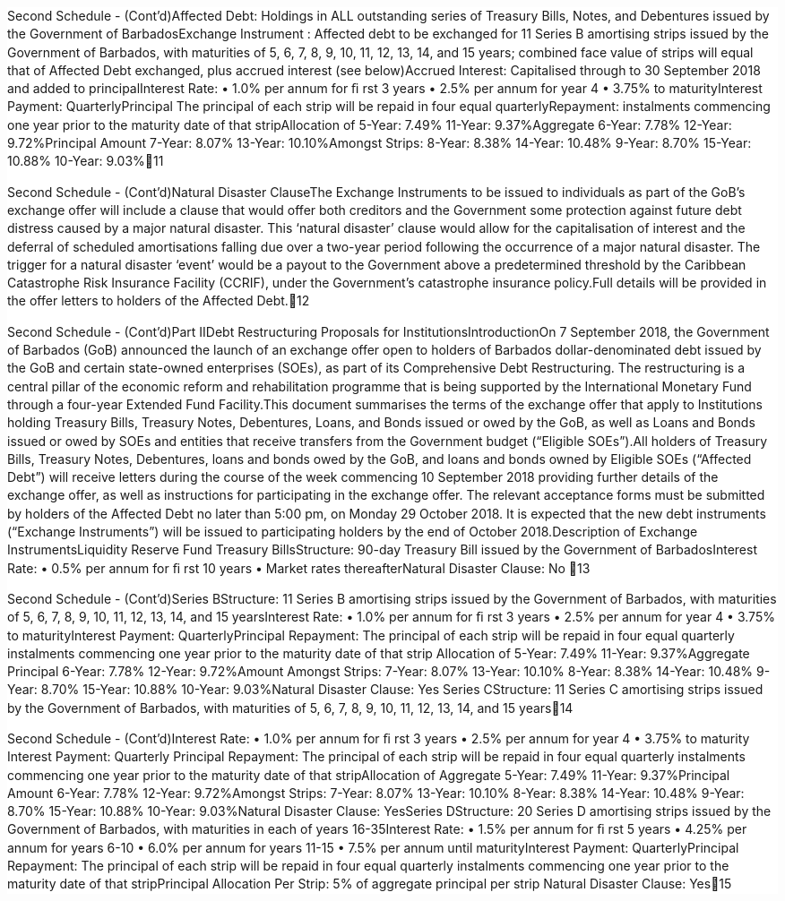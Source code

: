 Second Schedule - (Cont’d)Affected Debt:  Holdings in ALL outstanding series of Treasury Bills, Notes, and  Debentures issued by the Government of BarbadosExchange Instrument :  Affected debt to be exchanged for 11 Series B amortising strips issued by the Government of Barbados, with maturities of 5, 6, 7, 8, 9, 10, 11, 12, 13, 14, and 15 years; combined face value of strips will equal that of  Affected Debt exchanged, plus accrued interest (see below)Accrued Interest:  Capitalised through to 30 September 2018 and added to principalInterest Rate:  • 1.0% per annum for ﬁ rst 3 years • 2.5% per annum for year 4 • 3.75% to maturityInterest Payment: QuarterlyPrincipal  The principal of each strip will be repaid in four equal quarterlyRepayment:  instalments commencing one year prior to the maturity date of that stripAllocation of  5-Year: 7.49%  11-Year: 9.37%Aggregate 6-Year: 7.78%  12-Year: 9.72%Principal Amount 7-Year: 8.07%  13-Year: 10.10%Amongst Strips: 8-Year: 8.38%  14-Year: 10.48% 9-Year: 8.70%  15-Year: 10.88% 10-Year: 9.03%11

Second Schedule - (Cont’d)Natural Disaster ClauseThe Exchange Instruments to be issued to individuals as part of the GoB’s exchange offer will include a clause that would offer both creditors and the Government some protection against future debt distress caused by a major natural disaster. This ‘natural disaster’ clause would allow for the capitalisation of interest and the deferral of scheduled amortisations falling due over a two-year period following the occurrence of a major natural disaster. The trigger for a natural disaster ‘event’ would be a payout to the Government above a predetermined threshold by the Caribbean Catastrophe Risk Insurance Facility (CCRIF), under the Government’s catastrophe insurance policy.Full details will be provided in the offer letters to holders of the Affected Debt.12

Second Schedule - (Cont’d)Part IIDebt Restructuring Proposals for InstitutionsIntroductionOn 7 September 2018, the Government of Barbados (GoB) announced the launch of an exchange offer open to holders of Barbados dollar-denominated debt issued by the GoB and certain state-owned enterprises (SOEs), as part of its Comprehensive Debt Restructuring. The restructuring is a central pillar of the economic reform and rehabilitation programme that is being supported by the International Monetary Fund through a four-year Extended Fund Facility.This document summarises the terms of the exchange offer that apply to Institutions holding Treasury Bills, Treasury Notes, Debentures, Loans, and Bonds issued or owed by the GoB, as well as Loans and Bonds issued or owed by SOEs and entities that receive transfers from the Government budget (“Eligible SOEs”).All holders of Treasury Bills, Treasury Notes, Debentures, loans and bonds owed by the GoB, and loans and bonds owned by Eligible SOEs (“Affected Debt”) will receive letters during the course of the week commencing 10 September 2018 providing further details of the exchange offer, as well as instructions for participating in the exchange offer. The relevant acceptance forms must be submitted by holders of the Affected Debt no later than 5:00 pm, on Monday 29 October 2018. It is expected that the new debt instruments (“Exchange Instruments”) will be issued to participating holders by the end of October 2018.Description of Exchange InstrumentsLiquidity Reserve Fund Treasury BillsStructure: 90-day Treasury Bill issued by the Government of  BarbadosInterest Rate: • 0.5% per annum for ﬁ rst 10 years • Market rates thereafterNatural Disaster Clause: No 13

Second Schedule - (Cont’d)Series BStructure: 11 Series B amortising strips issued by the Government of Barbados, with maturities of 5, 6, 7, 8, 9, 10, 11, 12, 13, 14, and 15 yearsInterest Rate: • 1.0% per annum for ﬁ rst 3 years • 2.5% per annum for year 4 • 3.75% to maturityInterest Payment: QuarterlyPrincipal Repayment: The principal of each strip will be repaid in four equal quarterly instalments commencing one year prior to the maturity date of that strip  Allocation of  5-Year: 7.49% 11-Year: 9.37%Aggregate Principal 6-Year: 7.78% 12-Year: 9.72%Amount Amongst Strips:  7-Year: 8.07% 13-Year: 10.10% 8-Year: 8.38% 14-Year: 10.48% 9-Year: 8.70% 15-Year: 10.88% 10-Year: 9.03%Natural Disaster Clause: Yes Series CStructure: 11 Series C amortising strips issued by the Government of Barbados, with maturities of 5, 6, 7, 8, 9, 10, 11, 12, 13, 14, and 15 years14

Second Schedule - (Cont’d)Interest Rate: • 1.0% per annum for ﬁ rst 3 years • 2.5% per annum for year 4 • 3.75% to maturity Interest Payment: Quarterly Principal Repayment: The principal of each strip will be repaid in four equal quarterly instalments commencing one year prior to the maturity date of that stripAllocation of Aggregate 5-Year: 7.49% 11-Year: 9.37%Principal Amount 6-Year: 7.78% 12-Year: 9.72%Amongst Strips: 7-Year: 8.07% 13-Year: 10.10% 8-Year: 8.38% 14-Year: 10.48% 9-Year: 8.70% 15-Year: 10.88% 10-Year: 9.03%Natural Disaster Clause: YesSeries DStructure: 20 Series D amortising strips issued by the Government of Barbados, with maturities in each of years 16-35Interest Rate:  • 1.5% per annum for ﬁ rst 5 years  • 4.25% per annum for years 6-10 • 6.0% per annum for years 11-15 • 7.5% per annum until maturityInterest Payment: QuarterlyPrincipal Repayment: The principal of each strip will be repaid in four equal quarterly instalments commencing one year prior to the maturity date of that stripPrincipal Allocation Per Strip: 5% of aggregate principal per strip Natural Disaster Clause: Yes15
